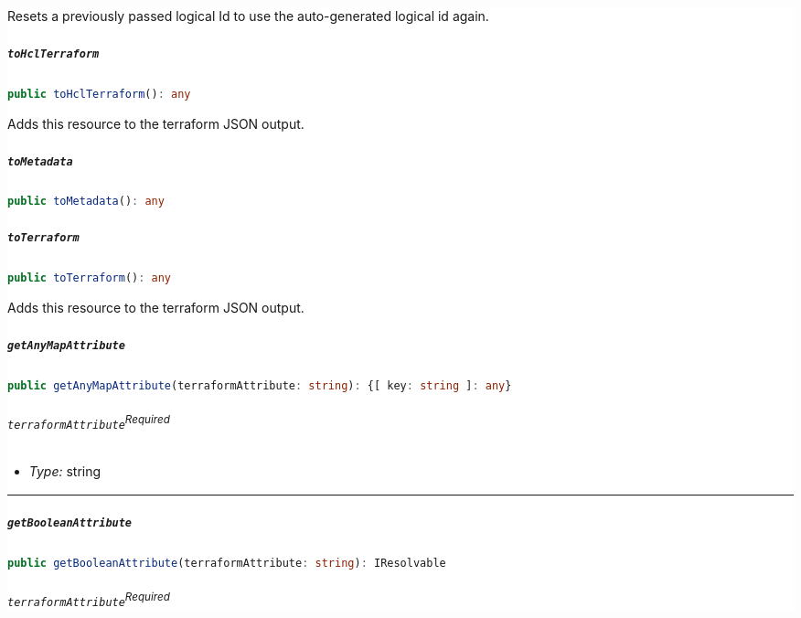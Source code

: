 Resets a previously passed logical Id to use the auto-generated logical id again.

##### `toHclTerraform` <a name="toHclTerraform" id="@cdktf/provider-databricks.dataDatabricksCatalogs.DataDatabricksCatalogs.toHclTerraform"></a>

```typescript
public toHclTerraform(): any
```

Adds this resource to the terraform JSON output.

##### `toMetadata` <a name="toMetadata" id="@cdktf/provider-databricks.dataDatabricksCatalogs.DataDatabricksCatalogs.toMetadata"></a>

```typescript
public toMetadata(): any
```

##### `toTerraform` <a name="toTerraform" id="@cdktf/provider-databricks.dataDatabricksCatalogs.DataDatabricksCatalogs.toTerraform"></a>

```typescript
public toTerraform(): any
```

Adds this resource to the terraform JSON output.

##### `getAnyMapAttribute` <a name="getAnyMapAttribute" id="@cdktf/provider-databricks.dataDatabricksCatalogs.DataDatabricksCatalogs.getAnyMapAttribute"></a>

```typescript
public getAnyMapAttribute(terraformAttribute: string): {[ key: string ]: any}
```

###### `terraformAttribute`<sup>Required</sup> <a name="terraformAttribute" id="@cdktf/provider-databricks.dataDatabricksCatalogs.DataDatabricksCatalogs.getAnyMapAttribute.parameter.terraformAttribute"></a>

- *Type:* string

---

##### `getBooleanAttribute` <a name="getBooleanAttribute" id="@cdktf/provider-databricks.dataDatabricksCatalogs.DataDatabricksCatalogs.getBooleanAttribute"></a>

```typescript
public getBooleanAttribute(terraformAttribute: string): IResolvable
```

###### `terraformAttribute`<sup>Required</sup> <a name="terraformAttribute" id="@cdktf/provider-databricks.dataDatabricksCatalogs.DataDatabricksCatalogs.getBooleanAttribute.parameter.terraformAttribute"></a>

